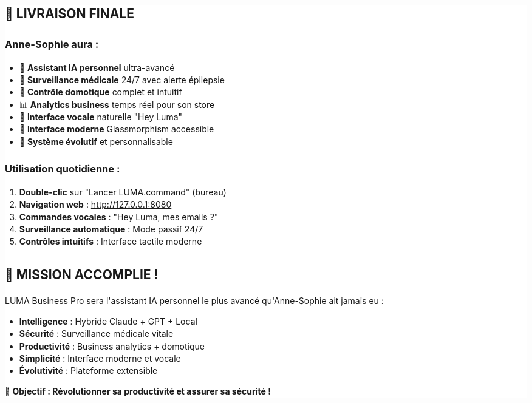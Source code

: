 ## 🎉 **LIVRAISON FINALE**

### **Anne-Sophie aura :**
- 🤖 **Assistant IA personnel** ultra-avancé
- 🏥 **Surveillance médicale** 24/7 avec alerte épilepsie
- 🏡 **Contrôle domotique** complet et intuitif
- 📊 **Analytics business** temps réel pour son store
- 🎤 **Interface vocale** naturelle "Hey Luma"
- 🎨 **Interface moderne** Glassmorphism accessible
- 🔧 **Système évolutif** et personnalisable

### **Utilisation quotidienne :**
1. **Double-clic** sur "Lancer LUMA.command" (bureau)
2. **Navigation web** : http://127.0.0.1:8080  
3. **Commandes vocales** : "Hey Luma, mes emails ?"
4. **Surveillance automatique** : Mode passif 24/7
5. **Contrôles intuitifs** : Interface tactile moderne

## 🚀 **MISSION ACCOMPLIE !**

LUMA Business Pro sera l'assistant IA personnel le plus avancé qu'Anne-Sophie ait jamais eu :
- **Intelligence** : Hybride Claude + GPT + Local
- **Sécurité** : Surveillance médicale vitale
- **Productivité** : Business analytics + domotique
- **Simplicité** : Interface moderne et vocale
- **Évolutivité** : Plateforme extensible

**🎯 Objectif : Révolutionner sa productivité et assurer sa sécurité !**